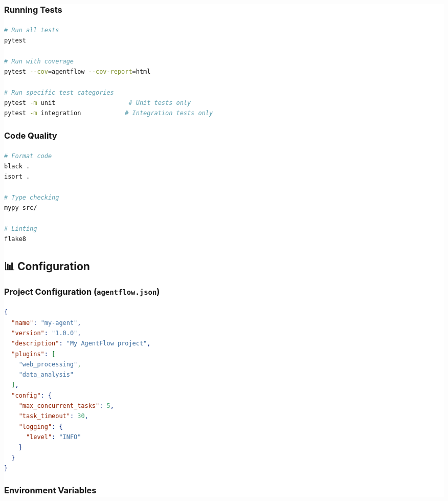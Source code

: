 ### Running Tests

```bash
# Run all tests
pytest

# Run with coverage
pytest --cov=agentflow --cov-report=html

# Run specific test categories
pytest -m unit                    # Unit tests only
pytest -m integration            # Integration tests only
```

### Code Quality

```bash
# Format code
black .
isort .

# Type checking
mypy src/

# Linting
flake8
```

## 📊 Configuration

### Project Configuration (`agentflow.json`)

```json
{
  "name": "my-agent",
  "version": "1.0.0",
  "description": "My AgentFlow project",
  "plugins": [
    "web_processing",
    "data_analysis"
  ],
  "config": {
    "max_concurrent_tasks": 5,
    "task_timeout": 30,
    "logging": {
      "level": "INFO"
    }
  }
}
```

### Environment Variables
